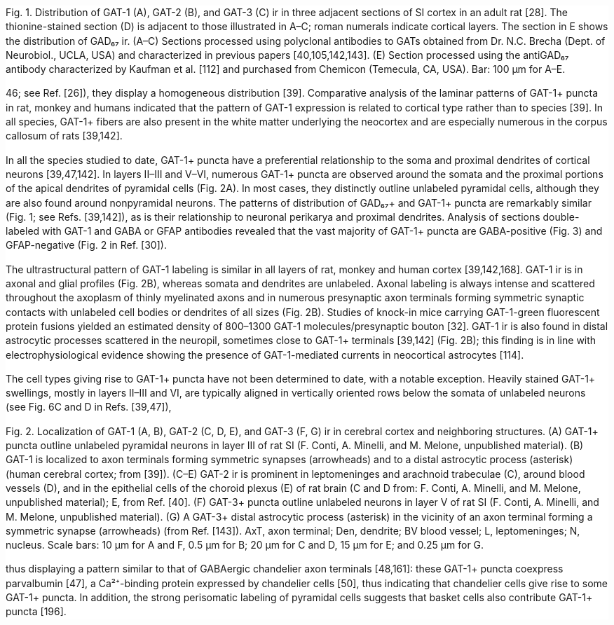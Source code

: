 Fig. 1. Distribution of GAT-1 (A), GAT-2 (B), and GAT-3 (C) ir in three adjacent sections of SI cortex in an adult rat [28]. The thionine-stained section (D) is adjacent to those illustrated in A–C; roman numerals indicate cortical layers. The section in E shows the distribution of GAD₆₇ ir. (A–C) Sections processed using polyclonal antibodies to GATs obtained from Dr. N.C. Brecha (Dept. of Neurobiol., UCLA, USA) and characterized in previous papers [40,105,142,143]. (E) Section processed using the antiGAD₆₇ antibody characterized by Kaufman et al. [112] and purchased from Chemicon (Temecula, CA, USA). Bar: 100 μm for A–E.

46; see Ref. [26]), they display a homogeneous distribution [39]. Comparative analysis of the laminar patterns of GAT-1+ puncta in rat, monkey and humans indicated that the pattern of GAT-1 expression is related to cortical type rather than to species [39]. In all species, GAT-1+ fibers are also present in the white matter underlying the neocortex and are especially numerous in the corpus callosum of rats [39,142].

In all the species studied to date, GAT-1+ puncta have a preferential relationship to the soma and proximal dendrites of cortical neurons [39,47,142]. In layers II–III and V–VI, numerous GAT-1+ puncta are observed around the somata and the proximal portions of the apical dendrites of pyramidal cells (Fig. 2A). In most cases, they distinctly outline unlabeled pyramidal cells, although they are also found around nonpyramidal neurons. The patterns of distribution of GAD₆₇+ and GAT-1+ puncta are remarkably similar (Fig. 1; see Refs. [39,142]), as is their relationship to neuronal perikarya and proximal dendrites. Analysis of sections double-labeled with GAT-1 and GABA or GFAP antibodies revealed that the vast majority of GAT-1+ puncta are GABA-positive (Fig. 3) and GFAP-negative (Fig. 2 in Ref. [30]).

The ultrastructural pattern of GAT-1 labeling is similar in all layers of rat, monkey and human cortex [39,142,168]. GAT-1 ir is in axonal and glial profiles (Fig. 2B), whereas somata and dendrites are unlabeled. Axonal labeling is always intense and scattered throughout the axoplasm of thinly myelinated axons and in numerous presynaptic axon terminals forming symmetric synaptic contacts with unlabeled cell bodies or dendrites of all sizes (Fig. 2B). Studies of knock-in mice carrying GAT-1-green fluorescent protein fusions yielded an estimated density of 800–1300 GAT-1 molecules/presynaptic bouton [32]. GAT-1 ir is also found in distal astrocytic processes scattered in the neuropil, sometimes close to GAT-1+ terminals [39,142] (Fig. 2B); this finding is in line with electrophysiological evidence showing the presence of GAT-1-mediated currents in neocortical astrocytes [114].

The cell types giving rise to GAT-1+ puncta have not been determined to date, with a notable exception. Heavily stained GAT-1+ swellings, mostly in layers II–III and VI, are typically aligned in vertically oriented rows below the somata of unlabeled neurons (see Fig. 6C and D in Refs. [39,47]),

Fig. 2. Localization of GAT-1 (A, B), GAT-2 (C, D, E), and GAT-3 (F, G) ir in cerebral cortex and neighboring structures. (A) GAT-1+ puncta outline unlabeled pyramidal neurons in layer III of rat SI (F. Conti, A. Minelli, and M. Melone, unpublished material). (B) GAT-1 is localized to axon terminals forming symmetric synapses (arrowheads) and to a distal astrocytic process (asterisk) (human cerebral cortex; from [39]). (C–E) GAT-2 ir is prominent in leptomeninges and arachnoid trabeculae (C), around blood vessels (D), and in the epithelial cells of the choroid plexus (E) of rat brain (C and D from: F. Conti, A. Minelli, and M. Melone, unpublished material); E, from Ref. [40]. (F) GAT-3+ puncta outline unlabeled neurons in layer V of rat SI (F. Conti, A. Minelli, and M. Melone, unpublished material). (G) A GAT-3+ distal astrocytic process (asterisk) in the vicinity of an axon terminal forming a symmetric synapse (arrowheads) (from Ref. [143]). AxT, axon terminal; Den, dendrite; BV blood vessel; L, leptomeninges; N, nucleus. Scale bars: 10 μm for A and F, 0.5 μm for B; 20 μm for C and D, 15 μm for E; and 0.25 μm for G.

thus displaying a pattern similar to that of GABAergic chandelier axon terminals [48,161]: these GAT-1+ puncta coexpress parvalbumin [47], a Ca²⁺-binding protein expressed by chandelier cells [50], thus indicating that chandelier cells give rise to some GAT-1+ puncta. In addition, the strong perisomatic labeling of pyramidal cells suggests that basket cells also contribute GAT-1+ puncta [196].
